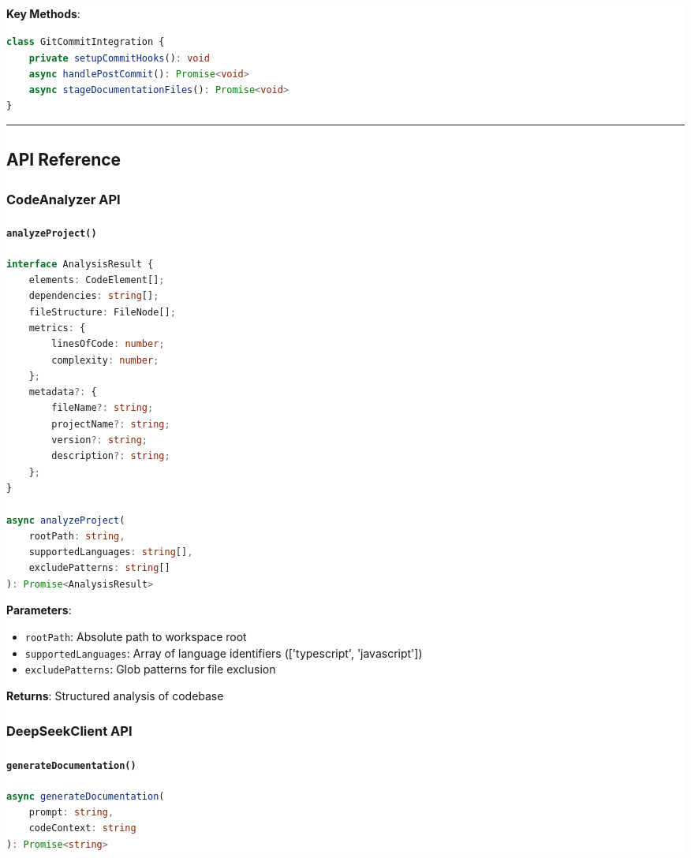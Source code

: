 **Key Methods**:
```typescript
class GitCommitIntegration {
    private setupCommitHooks(): void
    async handlePostCommit(): Promise<void>
    async stageDocumentationFiles(): Promise<void>
}
```

---

## API Reference

### CodeAnalyzer API
#### `analyzeProject()`
```typescript
interface AnalysisResult {
    elements: CodeElement[];
    dependencies: string[];
    fileStructure: FileNode[];
    metrics: {
        linesOfCode: number;
        complexity: number;
    };
    metadata?: {
        fileName?: string;
        projectName?: string;
        version?: string;
        description?: string;
    };
}

async analyzeProject(
    rootPath: string,
    supportedLanguages: string[],
    excludePatterns: string[]
): Promise<AnalysisResult>
```

**Parameters**:
- `rootPath`: Absolute path to workspace root
- `supportedLanguages`: Array of language identifiers (['typescript', 'javascript'])
- `excludePatterns`: Glob patterns for file exclusion

**Returns**: Structured analysis of codebase

### DeepSeekClient API
#### `generateDocumentation()`
```typescript
async generateDocumentation(
    prompt: string, 
    codeContext: string
): Promise<string>
```
